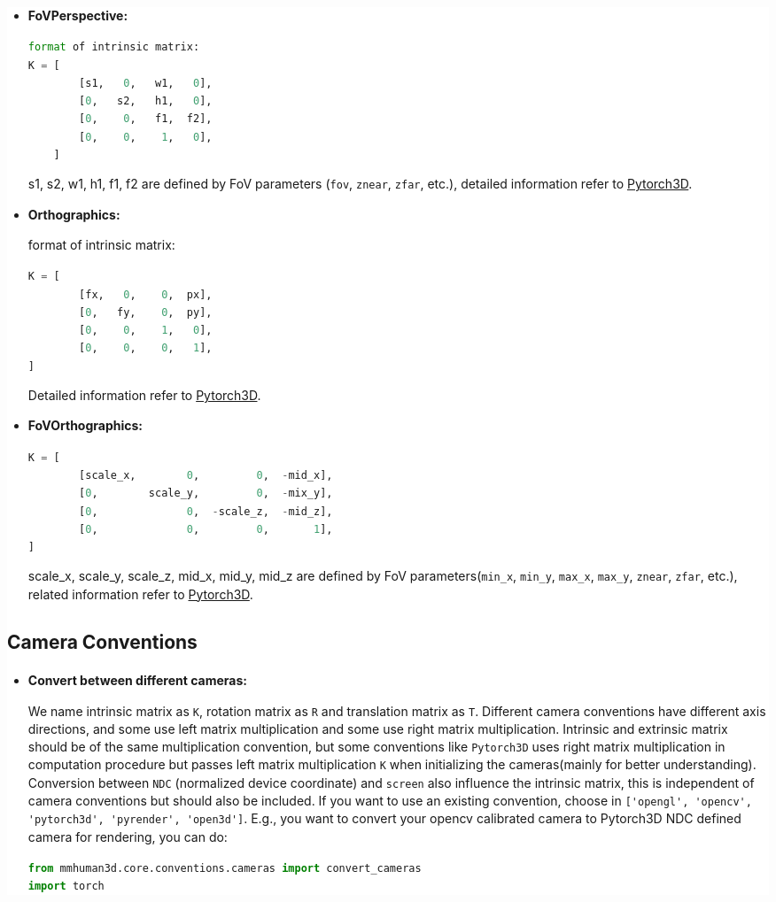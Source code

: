- **FoVPerspective:**
    ```python
    format of intrinsic matrix:
    K = [
            [s1,   0,   w1,   0],
            [0,   s2,   h1,   0],
            [0,    0,   f1,  f2],
            [0,    0,    1,   0],
        ]
    ```
    s1, s2, w1, h1, f1, f2 are defined by FoV parameters (`fov`, `znear`, `zfar`, etc.), detailed information refer to [Pytorch3D](https://github.com/facebookresearch/pytorch3d/blob/main/pytorch3d/renderer/cameras.py).

- **Orthographics:**

    format of intrinsic matrix:
    ```python
    K = [
            [fx,   0,    0,  px],
            [0,   fy,    0,  py],
            [0,    0,    1,   0],
            [0,    0,    0,   1],
    ]
    ```
    Detailed information refer to [Pytorch3D](https://github.com/facebookresearch/pytorch3d/blob/main/pytorch3d/renderer/cameras.py).

- **FoVOrthographics:**
    ```python
    K = [
            [scale_x,        0,         0,  -mid_x],
            [0,        scale_y,         0,  -mix_y],
            [0,              0,  -scale_z,  -mid_z],
            [0,              0,         0,       1],
    ]
    ```
    scale_x, scale_y, scale_z, mid_x, mid_y, mid_z are defined by FoV parameters(`min_x`, `min_y`, `max_x`, `max_y`, `znear`, `zfar`, etc.), related information refer to [Pytorch3D](https://github.com/facebookresearch/pytorch3d/blob/main/pytorch3d/renderer/cameras.py).

## Camera Conventions
- **Convert between different cameras:**

    We name intrinsic matrix as `K`, rotation matrix as `R` and translation matrix as `T`.
    Different camera conventions have different axis directions, and some use left matrix multiplication and some use right matrix multiplication. Intrinsic and extrinsic matrix should be of the same multiplication convention, but some conventions like `Pytorch3D` uses right matrix multiplication in computation procedure but passes left matrix multiplication `K` when initializing the cameras(mainly for better understanding).
    Conversion between `NDC` (normalized device coordinate) and `screen` also influence the intrinsic matrix, this is independent of camera conventions but should also be included.
    If you want to use an existing convention, choose in `['opengl', 'opencv', 'pytorch3d', 'pyrender', 'open3d']`.
    E.g., you want to convert your opencv calibrated camera to Pytorch3D NDC defined camera for rendering, you can do:
    ```python
    from mmhuman3d.core.conventions.cameras import convert_cameras
    import torch
